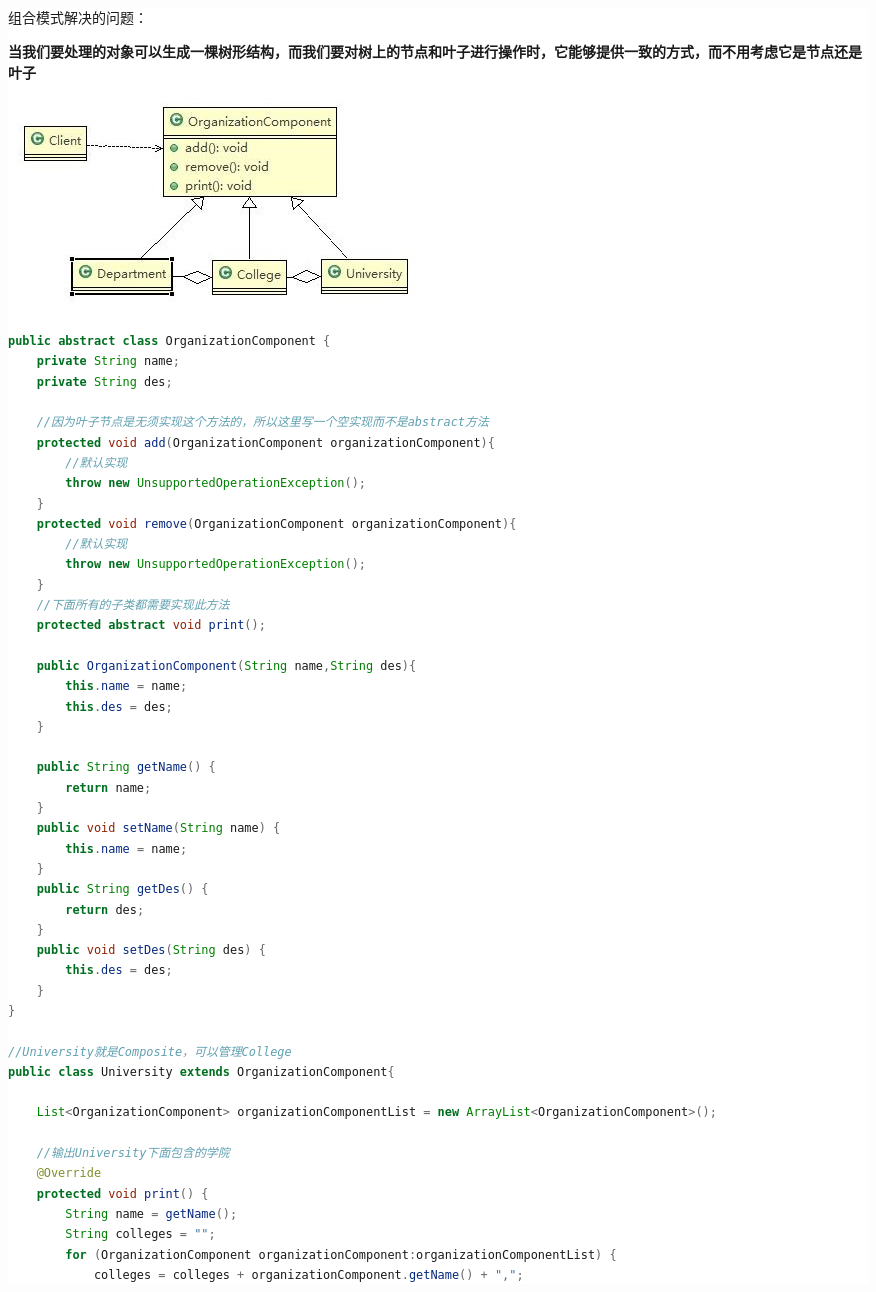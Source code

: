 组合模式解决的问题：

**当我们要处理的对象可以生成一棵树形结构，而我们要对树上的节点和叶子进行操作时，它能够提供一致的方式，而不用考虑它是节点还是叶子**

![](./legend/composite_example.jpg)

```java
public abstract class OrganizationComponent {
    private String name;
    private String des;

    //因为叶子节点是无须实现这个方法的，所以这里写一个空实现而不是abstract方法
    protected void add(OrganizationComponent organizationComponent){
        //默认实现
        throw new UnsupportedOperationException();
    }
    protected void remove(OrganizationComponent organizationComponent){
        //默认实现
        throw new UnsupportedOperationException();
    }
    //下面所有的子类都需要实现此方法
    protected abstract void print();

    public OrganizationComponent(String name,String des){
        this.name = name;
        this.des = des;
    }

    public String getName() {
        return name;
    }
    public void setName(String name) {
        this.name = name;
    }
    public String getDes() {
        return des;
    }
    public void setDes(String des) {
        this.des = des;
    }
}

//University就是Composite，可以管理College
public class University extends OrganizationComponent{

    List<OrganizationComponent> organizationComponentList = new ArrayList<OrganizationComponent>();

    //输出University下面包含的学院
    @Override
    protected void print() {
        String name = getName();
        String colleges = "";
        for (OrganizationComponent organizationComponent:organizationComponentList) {
            colleges = colleges + organizationComponent.getName() + ",";
```